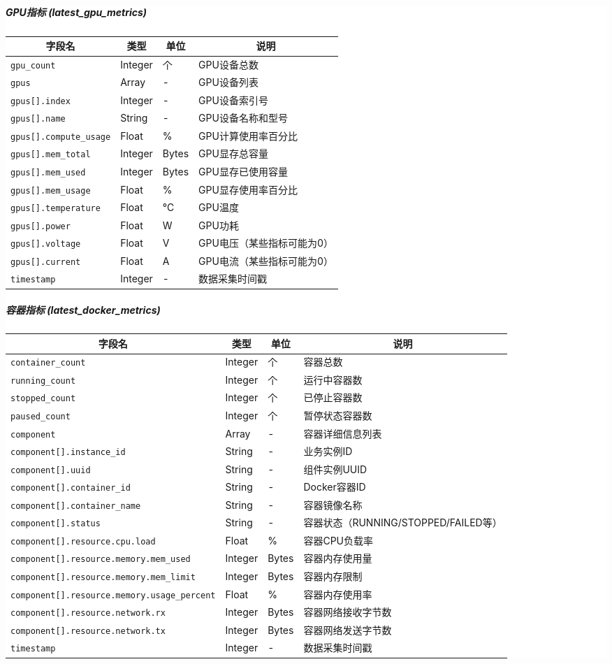 ##### GPU指标 (latest_gpu_metrics)
| 字段名 | 类型 | 单位 | 说明 |
|-------|------|------|------|
| `gpu_count` | Integer | 个 | GPU设备总数 |
| `gpus` | Array | - | GPU设备列表 |
| `gpus[].index` | Integer | - | GPU设备索引号 |
| `gpus[].name` | String | - | GPU设备名称和型号 |
| `gpus[].compute_usage` | Float | % | GPU计算使用率百分比 |
| `gpus[].mem_total` | Integer | Bytes | GPU显存总容量 |
| `gpus[].mem_used` | Integer | Bytes | GPU显存已使用容量 |
| `gpus[].mem_usage` | Float | % | GPU显存使用率百分比 |
| `gpus[].temperature` | Float | ℃ | GPU温度 |
| `gpus[].power` | Float | W | GPU功耗 |
| `gpus[].voltage` | Float | V | GPU电压（某些指标可能为0） |
| `gpus[].current` | Float | A | GPU电流（某些指标可能为0） |
| `timestamp` | Integer | - | 数据采集时间戳 |

##### 容器指标 (latest_docker_metrics)
| 字段名 | 类型 | 单位 | 说明 |
|-------|------|------|------|
| `container_count` | Integer | 个 | 容器总数 |
| `running_count` | Integer | 个 | 运行中容器数 |
| `stopped_count` | Integer | 个 | 已停止容器数 |
| `paused_count` | Integer | 个 | 暂停状态容器数 |
| `component` | Array | - | 容器详细信息列表 |
| `component[].instance_id` | String | - | 业务实例ID |
| `component[].uuid` | String | - | 组件实例UUID |
| `component[].container_id` | String | - | Docker容器ID |
| `component[].container_name` | String | - | 容器镜像名称 |
| `component[].status` | String | - | 容器状态（RUNNING/STOPPED/FAILED等） |
| `component[].resource.cpu.load` | Float | % | 容器CPU负载率 |
| `component[].resource.memory.mem_used` | Integer | Bytes | 容器内存使用量 |
| `component[].resource.memory.mem_limit` | Integer | Bytes | 容器内存限制 |
| `component[].resource.memory.usage_percent` | Float | % | 容器内存使用率 |
| `component[].resource.network.rx` | Integer | Bytes | 容器网络接收字节数 |
| `component[].resource.network.tx` | Integer | Bytes | 容器网络发送字节数 |
| `timestamp` | Integer | - | 数据采集时间戳 |
